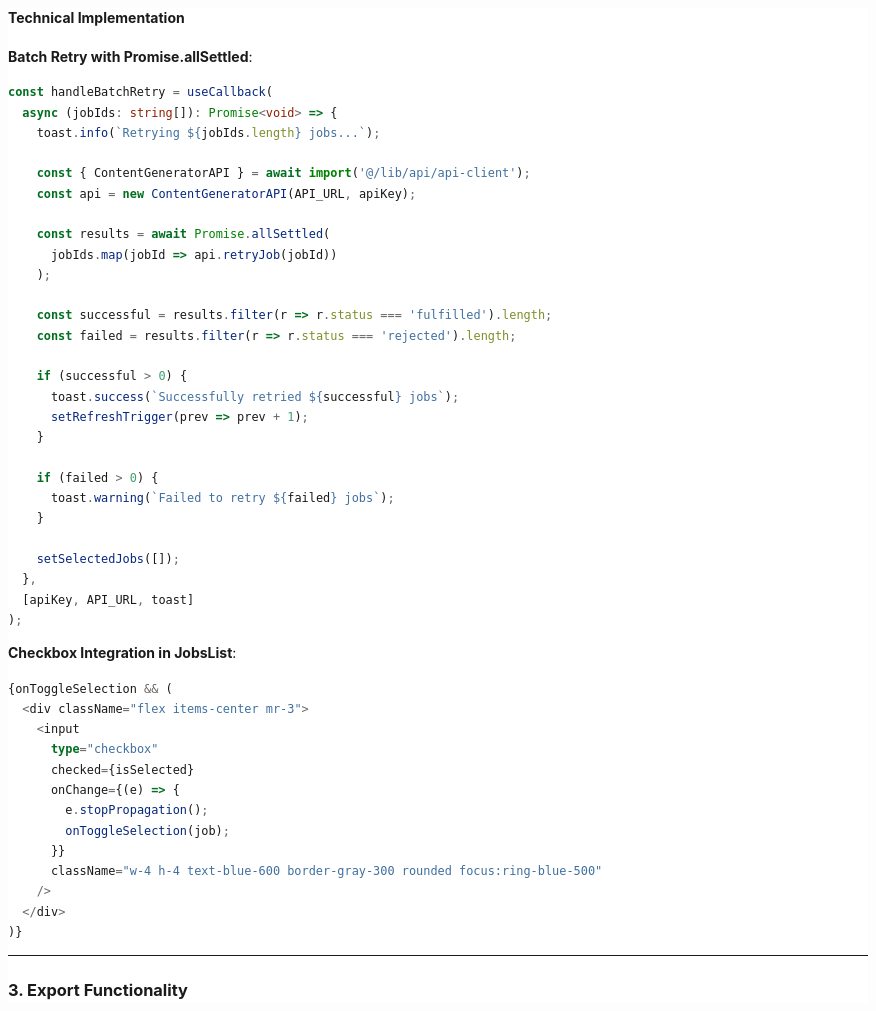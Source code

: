 #### Technical Implementation

**Batch Retry with Promise.allSettled**:
```typescript
const handleBatchRetry = useCallback(
  async (jobIds: string[]): Promise<void> => {
    toast.info(`Retrying ${jobIds.length} jobs...`);

    const { ContentGeneratorAPI } = await import('@/lib/api/api-client');
    const api = new ContentGeneratorAPI(API_URL, apiKey);

    const results = await Promise.allSettled(
      jobIds.map(jobId => api.retryJob(jobId))
    );

    const successful = results.filter(r => r.status === 'fulfilled').length;
    const failed = results.filter(r => r.status === 'rejected').length;

    if (successful > 0) {
      toast.success(`Successfully retried ${successful} jobs`);
      setRefreshTrigger(prev => prev + 1);
    }

    if (failed > 0) {
      toast.warning(`Failed to retry ${failed} jobs`);
    }

    setSelectedJobs([]);
  },
  [apiKey, API_URL, toast]
);
```

**Checkbox Integration in JobsList**:
```typescript
{onToggleSelection && (
  <div className="flex items-center mr-3">
    <input
      type="checkbox"
      checked={isSelected}
      onChange={(e) => {
        e.stopPropagation();
        onToggleSelection(job);
      }}
      className="w-4 h-4 text-blue-600 border-gray-300 rounded focus:ring-blue-500"
    />
  </div>
)}
```

---

### 3. Export Functionality
